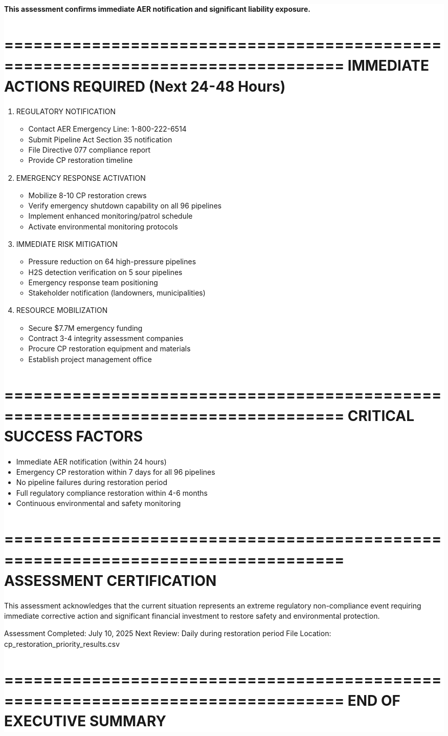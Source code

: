 **This assessment confirms immediate AER notification and significant liability exposure.**

================================================================================
IMMEDIATE ACTIONS REQUIRED (Next 24-48 Hours)
================================================================================

1. REGULATORY NOTIFICATION
   - Contact AER Emergency Line: 1-800-222-6514
   - Submit Pipeline Act Section 35 notification
   - File Directive 077 compliance report
   - Provide CP restoration timeline

2. EMERGENCY RESPONSE ACTIVATION
   - Mobilize 8-10 CP restoration crews
   - Verify emergency shutdown capability on all 96 pipelines
   - Implement enhanced monitoring/patrol schedule
   - Activate environmental monitoring protocols

3. IMMEDIATE RISK MITIGATION
   - Pressure reduction on 64 high-pressure pipelines
   - H2S detection verification on 5 sour pipelines
   - Emergency response team positioning
   - Stakeholder notification (landowners, municipalities)

4. RESOURCE MOBILIZATION
   - Secure $7.7M emergency funding
   - Contract 3-4 integrity assessment companies
   - Procure CP restoration equipment and materials
   - Establish project management office

================================================================================
CRITICAL SUCCESS FACTORS
================================================================================

- Immediate AER notification (within 24 hours)
- Emergency CP restoration within 7 days for all 96 pipelines
- No pipeline failures during restoration period
- Full regulatory compliance restoration within 4-6 months
- Continuous environmental and safety monitoring

================================================================================
ASSESSMENT CERTIFICATION
================================================================================

This assessment acknowledges that the current situation represents an extreme
regulatory non-compliance event requiring immediate corrective action and
significant financial investment to restore safety and environmental protection.

Assessment Completed: July 10, 2025
Next Review: Daily during restoration period
File Location: cp_restoration_priority_results.csv

================================================================================
END OF EXECUTIVE SUMMARY
================================================================================